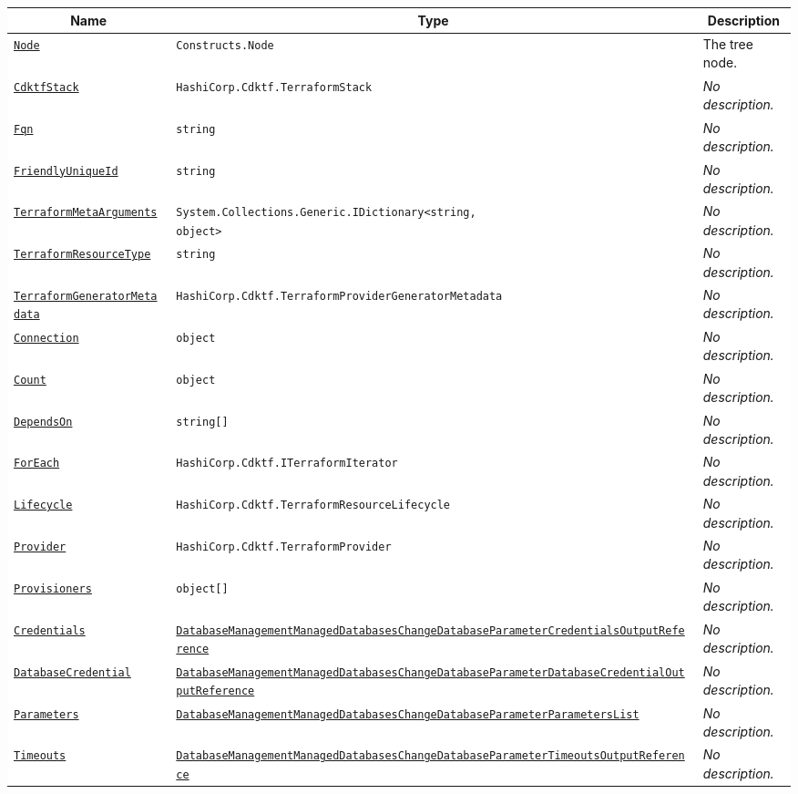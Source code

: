 | **Name** | **Type** | **Description** |
| --- | --- | --- |
| <code><a href="#rhizo-co-terraform-provider-oci.databaseManagementManagedDatabasesChangeDatabaseParameter.DatabaseManagementManagedDatabasesChangeDatabaseParameter.property.node">Node</a></code> | <code>Constructs.Node</code> | The tree node. |
| <code><a href="#rhizo-co-terraform-provider-oci.databaseManagementManagedDatabasesChangeDatabaseParameter.DatabaseManagementManagedDatabasesChangeDatabaseParameter.property.cdktfStack">CdktfStack</a></code> | <code>HashiCorp.Cdktf.TerraformStack</code> | *No description.* |
| <code><a href="#rhizo-co-terraform-provider-oci.databaseManagementManagedDatabasesChangeDatabaseParameter.DatabaseManagementManagedDatabasesChangeDatabaseParameter.property.fqn">Fqn</a></code> | <code>string</code> | *No description.* |
| <code><a href="#rhizo-co-terraform-provider-oci.databaseManagementManagedDatabasesChangeDatabaseParameter.DatabaseManagementManagedDatabasesChangeDatabaseParameter.property.friendlyUniqueId">FriendlyUniqueId</a></code> | <code>string</code> | *No description.* |
| <code><a href="#rhizo-co-terraform-provider-oci.databaseManagementManagedDatabasesChangeDatabaseParameter.DatabaseManagementManagedDatabasesChangeDatabaseParameter.property.terraformMetaArguments">TerraformMetaArguments</a></code> | <code>System.Collections.Generic.IDictionary<string, object></code> | *No description.* |
| <code><a href="#rhizo-co-terraform-provider-oci.databaseManagementManagedDatabasesChangeDatabaseParameter.DatabaseManagementManagedDatabasesChangeDatabaseParameter.property.terraformResourceType">TerraformResourceType</a></code> | <code>string</code> | *No description.* |
| <code><a href="#rhizo-co-terraform-provider-oci.databaseManagementManagedDatabasesChangeDatabaseParameter.DatabaseManagementManagedDatabasesChangeDatabaseParameter.property.terraformGeneratorMetadata">TerraformGeneratorMetadata</a></code> | <code>HashiCorp.Cdktf.TerraformProviderGeneratorMetadata</code> | *No description.* |
| <code><a href="#rhizo-co-terraform-provider-oci.databaseManagementManagedDatabasesChangeDatabaseParameter.DatabaseManagementManagedDatabasesChangeDatabaseParameter.property.connection">Connection</a></code> | <code>object</code> | *No description.* |
| <code><a href="#rhizo-co-terraform-provider-oci.databaseManagementManagedDatabasesChangeDatabaseParameter.DatabaseManagementManagedDatabasesChangeDatabaseParameter.property.count">Count</a></code> | <code>object</code> | *No description.* |
| <code><a href="#rhizo-co-terraform-provider-oci.databaseManagementManagedDatabasesChangeDatabaseParameter.DatabaseManagementManagedDatabasesChangeDatabaseParameter.property.dependsOn">DependsOn</a></code> | <code>string[]</code> | *No description.* |
| <code><a href="#rhizo-co-terraform-provider-oci.databaseManagementManagedDatabasesChangeDatabaseParameter.DatabaseManagementManagedDatabasesChangeDatabaseParameter.property.forEach">ForEach</a></code> | <code>HashiCorp.Cdktf.ITerraformIterator</code> | *No description.* |
| <code><a href="#rhizo-co-terraform-provider-oci.databaseManagementManagedDatabasesChangeDatabaseParameter.DatabaseManagementManagedDatabasesChangeDatabaseParameter.property.lifecycle">Lifecycle</a></code> | <code>HashiCorp.Cdktf.TerraformResourceLifecycle</code> | *No description.* |
| <code><a href="#rhizo-co-terraform-provider-oci.databaseManagementManagedDatabasesChangeDatabaseParameter.DatabaseManagementManagedDatabasesChangeDatabaseParameter.property.provider">Provider</a></code> | <code>HashiCorp.Cdktf.TerraformProvider</code> | *No description.* |
| <code><a href="#rhizo-co-terraform-provider-oci.databaseManagementManagedDatabasesChangeDatabaseParameter.DatabaseManagementManagedDatabasesChangeDatabaseParameter.property.provisioners">Provisioners</a></code> | <code>object[]</code> | *No description.* |
| <code><a href="#rhizo-co-terraform-provider-oci.databaseManagementManagedDatabasesChangeDatabaseParameter.DatabaseManagementManagedDatabasesChangeDatabaseParameter.property.credentials">Credentials</a></code> | <code><a href="#rhizo-co-terraform-provider-oci.databaseManagementManagedDatabasesChangeDatabaseParameter.DatabaseManagementManagedDatabasesChangeDatabaseParameterCredentialsOutputReference">DatabaseManagementManagedDatabasesChangeDatabaseParameterCredentialsOutputReference</a></code> | *No description.* |
| <code><a href="#rhizo-co-terraform-provider-oci.databaseManagementManagedDatabasesChangeDatabaseParameter.DatabaseManagementManagedDatabasesChangeDatabaseParameter.property.databaseCredential">DatabaseCredential</a></code> | <code><a href="#rhizo-co-terraform-provider-oci.databaseManagementManagedDatabasesChangeDatabaseParameter.DatabaseManagementManagedDatabasesChangeDatabaseParameterDatabaseCredentialOutputReference">DatabaseManagementManagedDatabasesChangeDatabaseParameterDatabaseCredentialOutputReference</a></code> | *No description.* |
| <code><a href="#rhizo-co-terraform-provider-oci.databaseManagementManagedDatabasesChangeDatabaseParameter.DatabaseManagementManagedDatabasesChangeDatabaseParameter.property.parameters">Parameters</a></code> | <code><a href="#rhizo-co-terraform-provider-oci.databaseManagementManagedDatabasesChangeDatabaseParameter.DatabaseManagementManagedDatabasesChangeDatabaseParameterParametersList">DatabaseManagementManagedDatabasesChangeDatabaseParameterParametersList</a></code> | *No description.* |
| <code><a href="#rhizo-co-terraform-provider-oci.databaseManagementManagedDatabasesChangeDatabaseParameter.DatabaseManagementManagedDatabasesChangeDatabaseParameter.property.timeouts">Timeouts</a></code> | <code><a href="#rhizo-co-terraform-provider-oci.databaseManagementManagedDatabasesChangeDatabaseParameter.DatabaseManagementManagedDatabasesChangeDatabaseParameterTimeoutsOutputReference">DatabaseManagementManagedDatabasesChangeDatabaseParameterTimeoutsOutputReference</a></code> | *No description.* |